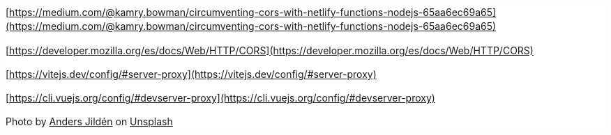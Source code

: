 [https://medium.com/@kamry.bowman/circumventing-cors-with-netlify-functions-nodejs-65aa6ec69a65](https://medium.com/@kamry.bowman/circumventing-cors-with-netlify-functions-nodejs-65aa6ec69a65)

[https://developer.mozilla.org/es/docs/Web/HTTP/CORS](https://developer.mozilla.org/es/docs/Web/HTTP/CORS)

[https://vitejs.dev/config/#server-proxy](https://vitejs.dev/config/#server-proxy)

[https://cli.vuejs.org/config/#devserver-proxy](https://cli.vuejs.org/config/#devserver-proxy)

Photo by [Anders Jildén](https://unsplash.com/@andersjilden?utm_source=unsplash&utm_medium=referral&utm_content=creditCopyText) on [Unsplash](https://unsplash.com/s/photos/bridge?utm_source=unsplash&utm_medium=referral&utm_content=creditCopyText)
